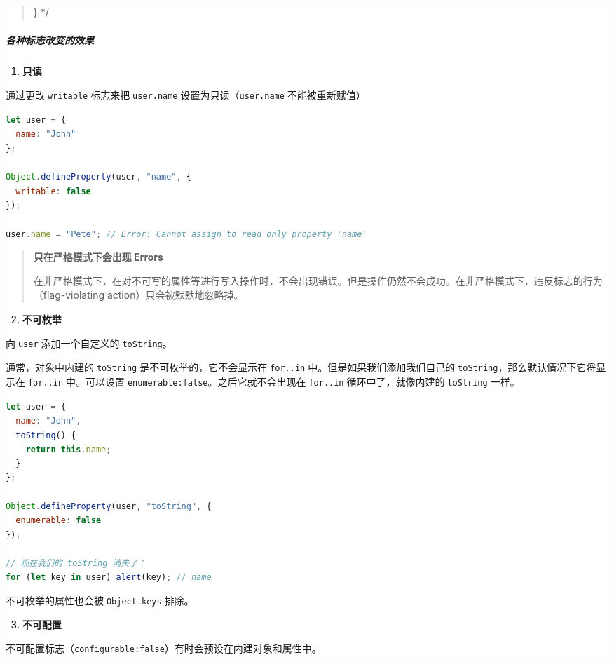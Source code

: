 > }
>  */
> ```



##### 各种标志改变的效果

1. **只读**

通过更改 `writable` 标志来把 `user.name` 设置为只读（`user.name` 不能被重新赋值）

```js
let user = {
  name: "John"
};

Object.defineProperty(user, "name", {
  writable: false
});

user.name = "Pete"; // Error: Cannot assign to read only property 'name'
```

> **只在严格模式下会出现 Errors**
>
> 在非严格模式下，在对不可写的属性等进行写入操作时，不会出现错误。但是操作仍然不会成功。在非严格模式下，违反标志的行为（flag-violating action）只会被默默地忽略掉。



2. **不可枚举**

向 `user` 添加一个自定义的 `toString`。

通常，对象中内建的 `toString` 是不可枚举的，它不会显示在 `for..in` 中。但是如果我们添加我们自己的 `toString`，那么默认情况下它将显示在 `for..in` 中。可以设置 `enumerable:false`。之后它就不会出现在 `for..in` 循环中了，就像内建的 `toString` 一样。

```js
let user = {
  name: "John",
  toString() {
    return this.name;
  }
};

Object.defineProperty(user, "toString", {
  enumerable: false
});

// 现在我们的 toString 消失了：
for (let key in user) alert(key); // name
```

不可枚举的属性也会被 `Object.keys` 排除。



3. **不可配置**

不可配置标志（`configurable:false`）有时会预设在内建对象和属性中。
